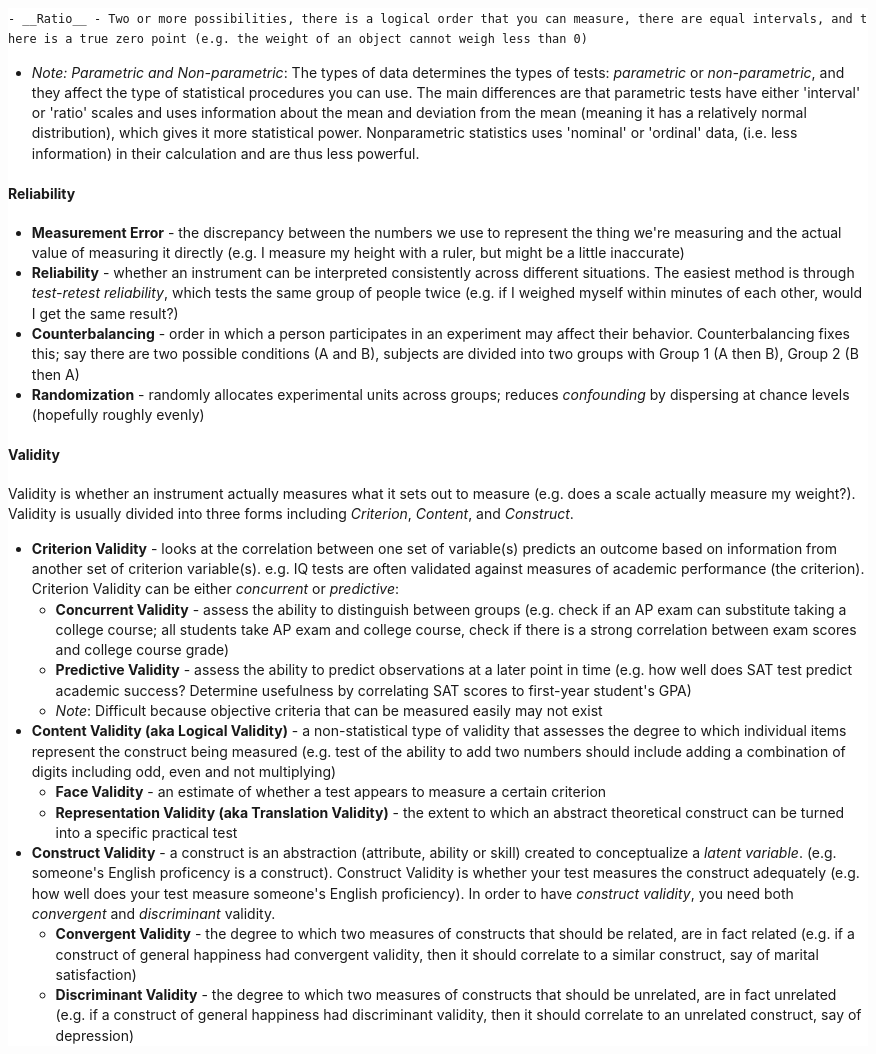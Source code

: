     - __Ratio__ - Two or more possibilities, there is a logical order that you can measure, there are equal intervals, and there is a true zero point (e.g. the weight of an object cannot weigh less than 0) 
* _Note: Parametric and Non-parametric_: The types of data determines the types of tests: _parametric_ or _non-parametric_, and they affect the type of statistical procedures you can use.  The main differences are that parametric tests have either 'interval' or 'ratio' scales and uses information about the mean and deviation from the mean (meaning it has a relatively normal distribution), which gives it more statistical power.  Nonparametric statistics uses 'nominal' or 'ordinal' data, (i.e. less information) in their calculation and are thus less powerful.

#### Reliability <a id="reliability"></a>

* __Measurement Error__ - the discrepancy between the numbers we use to represent the thing we're measuring and the actual value of measuring it directly (e.g. I measure my height with a ruler, but might be a little inaccurate)
* __Reliability__ - whether an instrument can be interpreted consistently across different situations.  The easiest method is through _test-retest reliability_, which tests the same group of people twice (e.g. if I weighed myself within minutes of each other, would I get the same result?)
* __Counterbalancing__ - order in which a person participates in an experiment may affect their behavior.  Counterbalancing fixes this; say there are two possible conditions (A and B), subjects are divided into two groups with Group 1 (A then B), Group 2 (B then A)
* __Randomization__ - randomly allocates experimental units across groups; reduces _confounding_ by dispersing at chance levels (hopefully roughly evenly)

#### Validity <a id="validity"></a>
Validity is whether an instrument actually measures what it sets out to measure (e.g. does a scale actually measure my weight?).  Validity is usually divided into three forms including _Criterion_, _Content_, and _Construct_.

* __Criterion Validity__ - looks at the correlation between one set of variable(s) predicts an outcome based on information from another set of criterion variable(s).  e.g. IQ tests are often validated against measures of academic performance (the criterion).  Criterion Validity can be either _concurrent_ or _predictive_:
    - __Concurrent Validity__ - assess the ability to distinguish between groups (e.g. check if an AP exam can substitute taking a college course; all students take AP exam and college course, check if there is a strong correlation between exam scores and college course grade)
    - __Predictive Validity__ - assess the ability to predict observations at a later point in time (e.g. how well does SAT test predict academic success?  Determine usefulness by correlating SAT scores to first-year student's GPA)
    - _Note_: Difficult because objective criteria that can be measured easily may not exist
* __Content Validity (aka Logical Validity)__ - a non-statistical type of validity that assesses the degree to which individual items represent the construct being measured (e.g. test of the ability to add two numbers should include adding a combination of digits including odd, even and not multiplying)
    - __Face Validity__ - an estimate of whether a test appears to measure a certain criterion
    - __Representation Validity (aka Translation Validity)__ - the extent to which an abstract theoretical construct can be turned into a specific practical test
* __Construct Validity__ - a construct is an abstraction (attribute, ability or skill) created to conceptualize a _latent variable_.  (e.g. someone's English proficency is a construct).  Construct Validity is whether your test measures the construct adequately  (e.g. how well does your test measure someone's English proficiency).  In order to have _construct validity_, you need both _convergent_ and _discriminant_ validity.
    -  __Convergent Validity__ - the degree to which two measures of constructs that should be related, are in fact related (e.g. if a construct of general happiness had convergent validity, then it should correlate to a similar construct, say of marital satisfaction)
    -  __Discriminant Validity__ - the degree to which two measures of constructs that should be unrelated, are in fact unrelated (e.g. if a construct of general happiness had discriminant validity, then it should correlate to an unrelated construct, say of depression)
